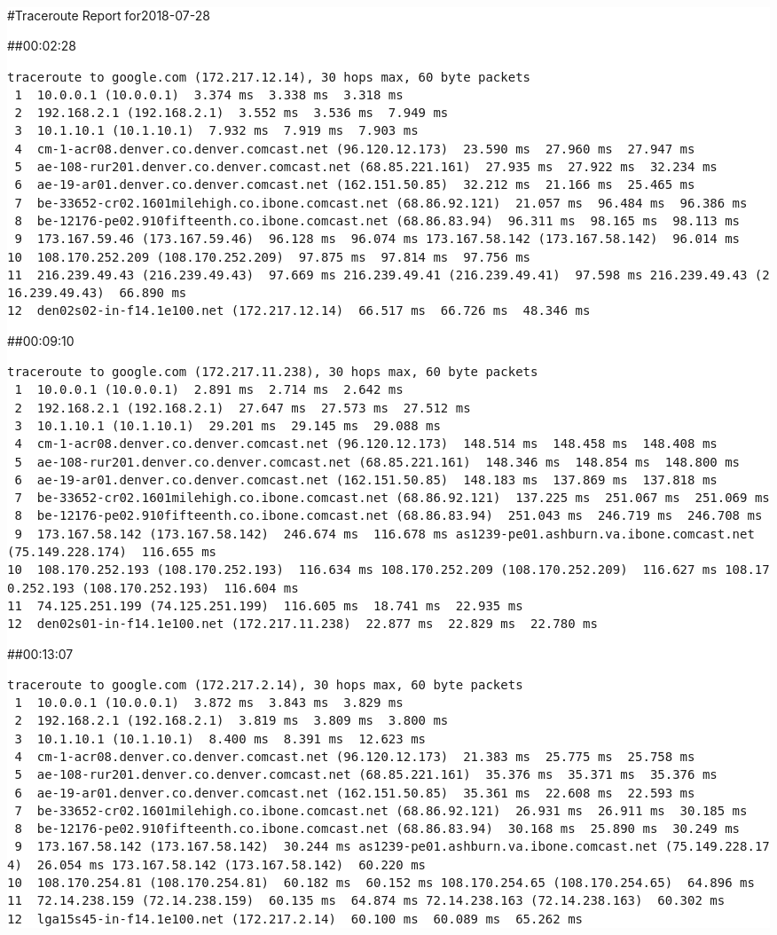 #Traceroute Report for2018-07-28

##00:02:28

<p><pre><samp>traceroute to google.com (172.217.12.14), 30 hops max, 60 byte packets
 1  10.0.0.1 (10.0.0.1)  3.374 ms  3.338 ms  3.318 ms
 2  192.168.2.1 (192.168.2.1)  3.552 ms  3.536 ms  7.949 ms
 3  10.1.10.1 (10.1.10.1)  7.932 ms  7.919 ms  7.903 ms
 4  cm-1-acr08.denver.co.denver.comcast.net (96.120.12.173)  23.590 ms  27.960 ms  27.947 ms
 5  ae-108-rur201.denver.co.denver.comcast.net (68.85.221.161)  27.935 ms  27.922 ms  32.234 ms
 6  ae-19-ar01.denver.co.denver.comcast.net (162.151.50.85)  32.212 ms  21.166 ms  25.465 ms
 7  be-33652-cr02.1601milehigh.co.ibone.comcast.net (68.86.92.121)  21.057 ms  96.484 ms  96.386 ms
 8  be-12176-pe02.910fifteenth.co.ibone.comcast.net (68.86.83.94)  96.311 ms  98.165 ms  98.113 ms
 9  173.167.59.46 (173.167.59.46)  96.128 ms  96.074 ms 173.167.58.142 (173.167.58.142)  96.014 ms
10  108.170.252.209 (108.170.252.209)  97.875 ms  97.814 ms  97.756 ms
11  216.239.49.43 (216.239.49.43)  97.669 ms 216.239.49.41 (216.239.49.41)  97.598 ms 216.239.49.43 (216.239.49.43)  66.890 ms
12  den02s02-in-f14.1e100.net (172.217.12.14)  66.517 ms  66.726 ms  48.346 ms</samp></pre></p>

##00:09:10

<p><pre><samp>traceroute to google.com (172.217.11.238), 30 hops max, 60 byte packets
 1  10.0.0.1 (10.0.0.1)  2.891 ms  2.714 ms  2.642 ms
 2  192.168.2.1 (192.168.2.1)  27.647 ms  27.573 ms  27.512 ms
 3  10.1.10.1 (10.1.10.1)  29.201 ms  29.145 ms  29.088 ms
 4  cm-1-acr08.denver.co.denver.comcast.net (96.120.12.173)  148.514 ms  148.458 ms  148.408 ms
 5  ae-108-rur201.denver.co.denver.comcast.net (68.85.221.161)  148.346 ms  148.854 ms  148.800 ms
 6  ae-19-ar01.denver.co.denver.comcast.net (162.151.50.85)  148.183 ms  137.869 ms  137.818 ms
 7  be-33652-cr02.1601milehigh.co.ibone.comcast.net (68.86.92.121)  137.225 ms  251.067 ms  251.069 ms
 8  be-12176-pe02.910fifteenth.co.ibone.comcast.net (68.86.83.94)  251.043 ms  246.719 ms  246.708 ms
 9  173.167.58.142 (173.167.58.142)  246.674 ms  116.678 ms as1239-pe01.ashburn.va.ibone.comcast.net (75.149.228.174)  116.655 ms
10  108.170.252.193 (108.170.252.193)  116.634 ms 108.170.252.209 (108.170.252.209)  116.627 ms 108.170.252.193 (108.170.252.193)  116.604 ms
11  74.125.251.199 (74.125.251.199)  116.605 ms  18.741 ms  22.935 ms
12  den02s01-in-f14.1e100.net (172.217.11.238)  22.877 ms  22.829 ms  22.780 ms</samp></pre></p>

##00:13:07

<p><pre><samp>traceroute to google.com (172.217.2.14), 30 hops max, 60 byte packets
 1  10.0.0.1 (10.0.0.1)  3.872 ms  3.843 ms  3.829 ms
 2  192.168.2.1 (192.168.2.1)  3.819 ms  3.809 ms  3.800 ms
 3  10.1.10.1 (10.1.10.1)  8.400 ms  8.391 ms  12.623 ms
 4  cm-1-acr08.denver.co.denver.comcast.net (96.120.12.173)  21.383 ms  25.775 ms  25.758 ms
 5  ae-108-rur201.denver.co.denver.comcast.net (68.85.221.161)  35.376 ms  35.371 ms  35.376 ms
 6  ae-19-ar01.denver.co.denver.comcast.net (162.151.50.85)  35.361 ms  22.608 ms  22.593 ms
 7  be-33652-cr02.1601milehigh.co.ibone.comcast.net (68.86.92.121)  26.931 ms  26.911 ms  30.185 ms
 8  be-12176-pe02.910fifteenth.co.ibone.comcast.net (68.86.83.94)  30.168 ms  25.890 ms  30.249 ms
 9  173.167.58.142 (173.167.58.142)  30.244 ms as1239-pe01.ashburn.va.ibone.comcast.net (75.149.228.174)  26.054 ms 173.167.58.142 (173.167.58.142)  60.220 ms
10  108.170.254.81 (108.170.254.81)  60.182 ms  60.152 ms 108.170.254.65 (108.170.254.65)  64.896 ms
11  72.14.238.159 (72.14.238.159)  60.135 ms  64.874 ms 72.14.238.163 (72.14.238.163)  60.302 ms
12  lga15s45-in-f14.1e100.net (172.217.2.14)  60.100 ms  60.089 ms  65.262 ms</samp></pre></p>
